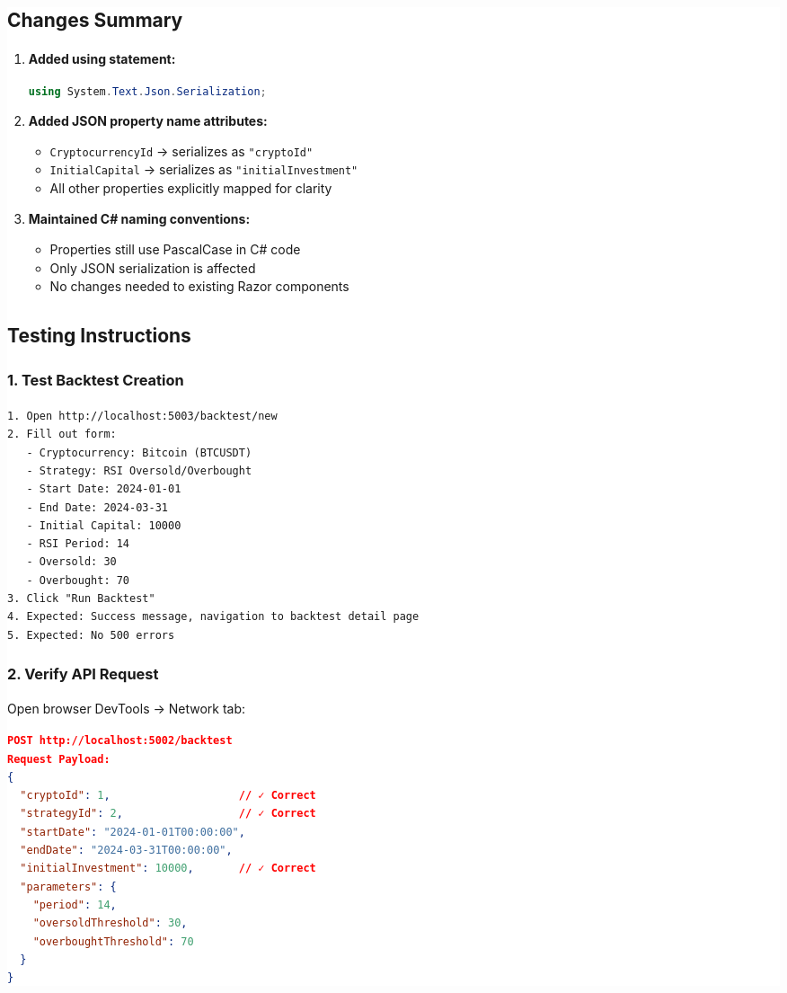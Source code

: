 ## Changes Summary

1. **Added using statement:**
   ```csharp
   using System.Text.Json.Serialization;
   ```

2. **Added JSON property name attributes:**
   - `CryptocurrencyId` → serializes as `"cryptoId"`
   - `InitialCapital` → serializes as `"initialInvestment"`
   - All other properties explicitly mapped for clarity

3. **Maintained C# naming conventions:**
   - Properties still use PascalCase in C# code
   - Only JSON serialization is affected
   - No changes needed to existing Razor components

## Testing Instructions

### 1. Test Backtest Creation
```
1. Open http://localhost:5003/backtest/new
2. Fill out form:
   - Cryptocurrency: Bitcoin (BTCUSDT)
   - Strategy: RSI Oversold/Overbought
   - Start Date: 2024-01-01
   - End Date: 2024-03-31
   - Initial Capital: 10000
   - RSI Period: 14
   - Oversold: 30
   - Overbought: 70
3. Click "Run Backtest"
4. Expected: Success message, navigation to backtest detail page
5. Expected: No 500 errors
```

### 2. Verify API Request
Open browser DevTools → Network tab:
```json
POST http://localhost:5002/backtest
Request Payload:
{
  "cryptoId": 1,                    // ✓ Correct
  "strategyId": 2,                  // ✓ Correct
  "startDate": "2024-01-01T00:00:00",
  "endDate": "2024-03-31T00:00:00",
  "initialInvestment": 10000,       // ✓ Correct
  "parameters": {
    "period": 14,
    "oversoldThreshold": 30,
    "overboughtThreshold": 70
  }
}
```
